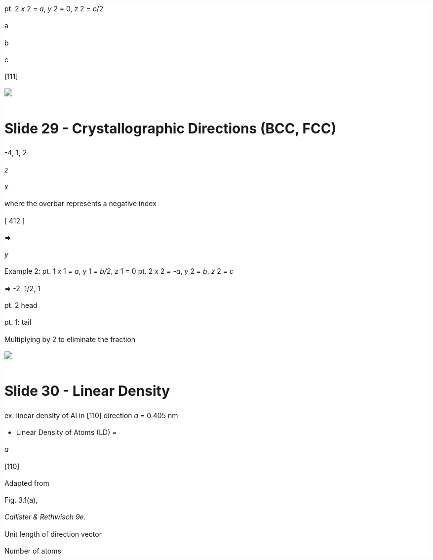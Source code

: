 pt. 2 *x* 2 *= a*, *y* 2 = 0, *z* 2 = *c*/2

a

b

c

\[111\]

![](./Lesson%203%20Structure%20of%20Crystalline%20Solids/img27.png)

# Slide 29 - **Crystallographic Directions (BCC, FCC)**

-4, 1, 2

*z*

*x*

where the overbar represents a negative index

\[ 412 \]

=\>

*y*

Example 2: pt. 1 *x* 1 *= a*, *y* 1 = *b/2*, *z* 1 = 0 pt. 2 *x* 2 *=
-a*, *y* 2 = *b*, *z* 2 = *c*

=\> -2, 1/2, 1

pt. 2 head

pt. 1: tail

Multiplying by 2 to eliminate the fraction

![](./Lesson%203%20Structure%20of%20Crystalline%20Solids/img28.png)

# Slide 30 - **Linear Density**

ex: linear density of Al in \[110\] direction *a* = 0.405 nm

-   Linear Density of Atoms (LD) =

*a*

\[110\]

Adapted from

Fig. 3.1(a),

*Callister & Rethwisch 9e.*

Unit length of direction vector

Number of atoms
